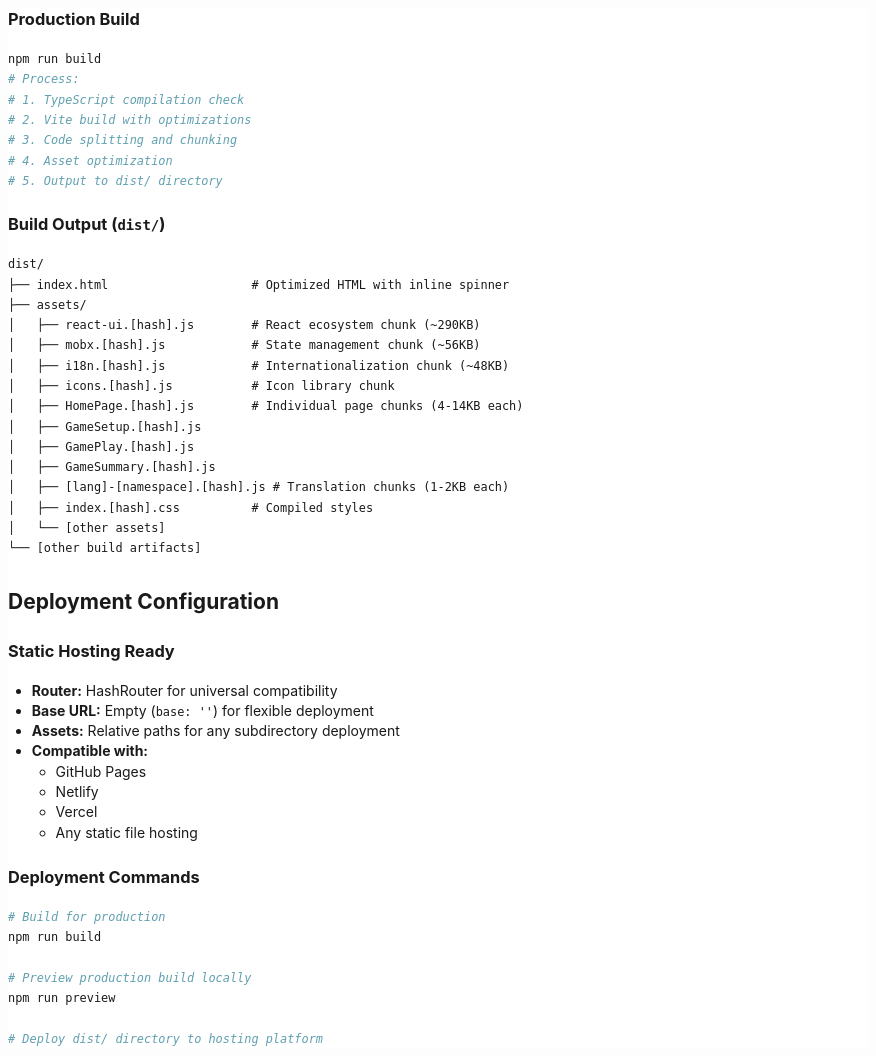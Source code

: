 ### Production Build
```bash
npm run build
# Process:
# 1. TypeScript compilation check
# 2. Vite build with optimizations
# 3. Code splitting and chunking
# 4. Asset optimization
# 5. Output to dist/ directory
```

### Build Output (`dist/`)
```
dist/
├── index.html                    # Optimized HTML with inline spinner
├── assets/
│   ├── react-ui.[hash].js        # React ecosystem chunk (~290KB)
│   ├── mobx.[hash].js            # State management chunk (~56KB)
│   ├── i18n.[hash].js            # Internationalization chunk (~48KB)
│   ├── icons.[hash].js           # Icon library chunk
│   ├── HomePage.[hash].js        # Individual page chunks (4-14KB each)
│   ├── GameSetup.[hash].js
│   ├── GamePlay.[hash].js
│   ├── GameSummary.[hash].js
│   ├── [lang]-[namespace].[hash].js # Translation chunks (1-2KB each)
│   ├── index.[hash].css          # Compiled styles
│   └── [other assets]
└── [other build artifacts]
```

## Deployment Configuration

### Static Hosting Ready
- **Router:** HashRouter for universal compatibility
- **Base URL:** Empty (`base: ''`) for flexible deployment
- **Assets:** Relative paths for any subdirectory deployment
- **Compatible with:**
  - GitHub Pages
  - Netlify
  - Vercel
  - Any static file hosting

### Deployment Commands
```bash
# Build for production
npm run build

# Preview production build locally
npm run preview

# Deploy dist/ directory to hosting platform
```
